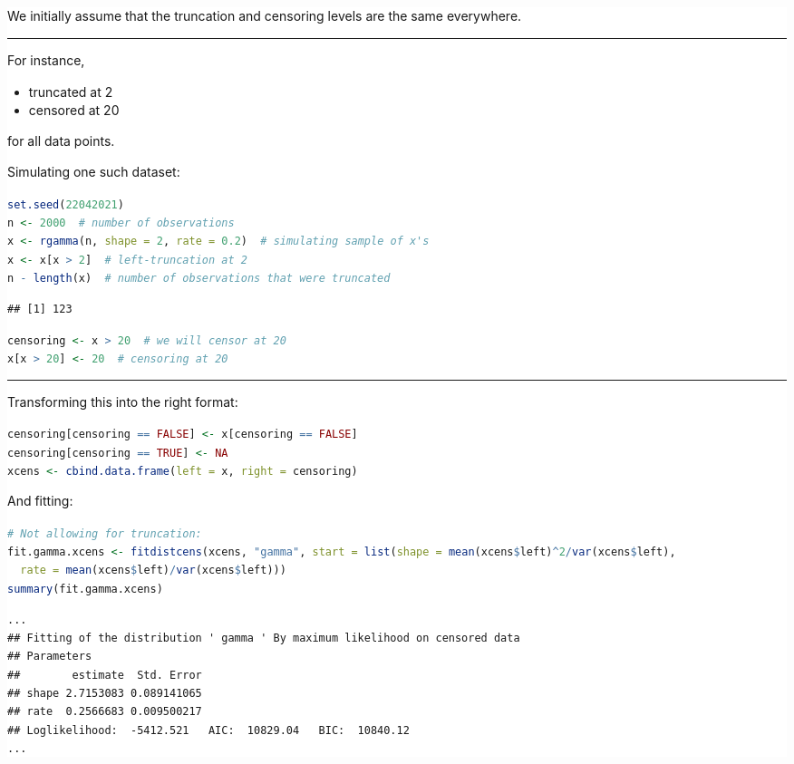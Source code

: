 We initially assume that the truncation and censoring levels are the same everywhere.

------------------------------------------------------------------------

For instance,

- truncated at 2
- censored at 20

for all data points.

Simulating one such dataset:

``` r
set.seed(22042021)
n <- 2000  # number of observations
x <- rgamma(n, shape = 2, rate = 0.2)  # simulating sample of x's
x <- x[x > 2]  # left-truncation at 2
n - length(x)  # number of observations that were truncated
```

    ## [1] 123

``` r
censoring <- x > 20  # we will censor at 20
x[x > 20] <- 20  # censoring at 20
```

------------------------------------------------------------------------

Transforming this into the right format:

``` r
censoring[censoring == FALSE] <- x[censoring == FALSE]
censoring[censoring == TRUE] <- NA
xcens <- cbind.data.frame(left = x, right = censoring)
```

And fitting:

``` r
# Not allowing for truncation:
fit.gamma.xcens <- fitdistcens(xcens, "gamma", start = list(shape = mean(xcens$left)^2/var(xcens$left),
  rate = mean(xcens$left)/var(xcens$left)))
summary(fit.gamma.xcens)
```

    ...
    ## Fitting of the distribution ' gamma ' By maximum likelihood on censored data 
    ## Parameters
    ##        estimate  Std. Error
    ## shape 2.7153083 0.089141065
    ## rate  0.2566683 0.009500217
    ## Loglikelihood:  -5412.521   AIC:  10829.04   BIC:  10840.12 
    ...
